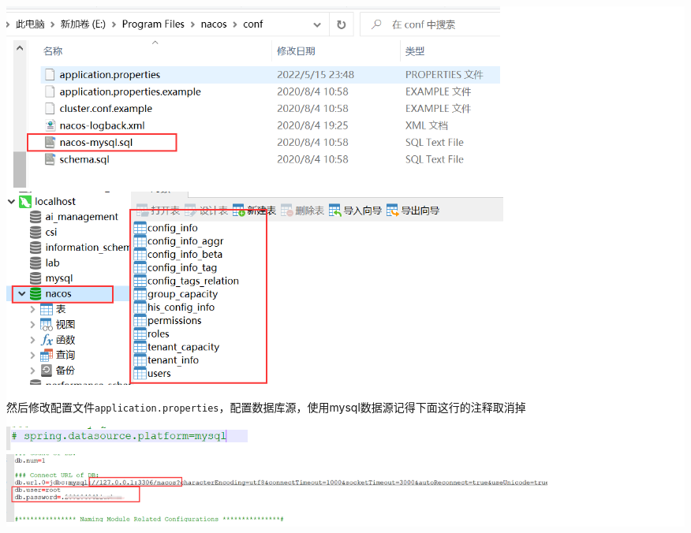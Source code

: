 <img src="./6.assets/image-20220617114338107.png" alt="image-20220617114338107" style="zoom:67%;" />

<img src="./6.assets/image-20220617143056495.png" alt="image-20220617143056495" style="zoom:67%;" />



然后修改配置文件`application.properties`，配置数据库源，使用mysql数据源记得下面这行的注释取消掉

<img src="./6.assets/image-20220617141619792.png" alt="image-20220617141619792" style="zoom:67%;" />

<img src="./6.assets/image-20220617114516273.png" alt="image-20220617114516273" style="zoom:67%;" />
